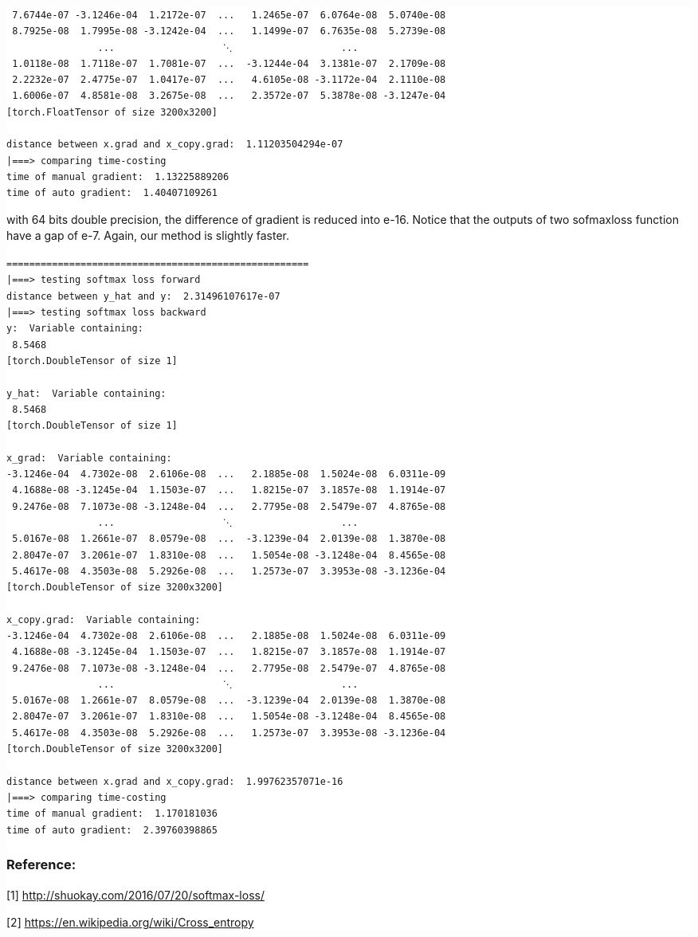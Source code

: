 ```
 7.6744e-07 -3.1246e-04  1.2172e-07  ...   1.2465e-07  6.0764e-08  5.0740e-08
 8.7925e-08  1.7995e-08 -3.1242e-04  ...   1.1499e-07  6.7635e-08  5.2739e-08
                ...                   ⋱                   ...                
 1.0118e-08  1.7118e-07  1.7081e-07  ...  -3.1244e-04  3.1381e-07  2.1709e-08
 2.2232e-07  2.4775e-07  1.0417e-07  ...   4.6105e-08 -3.1172e-04  2.1110e-08
 1.6006e-07  4.8581e-08  3.2675e-08  ...   2.3572e-07  5.3878e-08 -3.1247e-04
[torch.FloatTensor of size 3200x3200]

distance between x.grad and x_copy.grad:  1.11203504294e-07
|===> comparing time-costing
time of manual gradient:  1.13225889206
time of auto gradient:  1.40407109261

```

with 64 bits double precision, the difference of gradient is reduced into e-16. Notice that the outputs of two sofmaxloss function have a gap of e-7. Again, our method is slightly faster.

```
=====================================================
|===> testing softmax loss forward
distance between y_hat and y:  2.31496107617e-07
|===> testing softmax loss backward
y:  Variable containing:
 8.5468
[torch.DoubleTensor of size 1]

y_hat:  Variable containing:
 8.5468
[torch.DoubleTensor of size 1]

x_grad:  Variable containing:
-3.1246e-04  4.7302e-08  2.6106e-08  ...   2.1885e-08  1.5024e-08  6.0311e-09
 4.1688e-08 -3.1245e-04  1.1503e-07  ...   1.8215e-07  3.1857e-08  1.1914e-07
 9.2476e-08  7.1073e-08 -3.1248e-04  ...   2.7795e-08  2.5479e-07  4.8765e-08
                ...                   ⋱                   ...                
 5.0167e-08  1.2661e-07  8.0579e-08  ...  -3.1239e-04  2.0139e-08  1.3870e-08
 2.8047e-07  3.2061e-07  1.8310e-08  ...   1.5054e-08 -3.1248e-04  8.4565e-08
 5.4617e-08  4.3503e-08  5.2926e-08  ...   1.2573e-07  3.3953e-08 -3.1236e-04
[torch.DoubleTensor of size 3200x3200]

x_copy.grad:  Variable containing:
-3.1246e-04  4.7302e-08  2.6106e-08  ...   2.1885e-08  1.5024e-08  6.0311e-09
 4.1688e-08 -3.1245e-04  1.1503e-07  ...   1.8215e-07  3.1857e-08  1.1914e-07
 9.2476e-08  7.1073e-08 -3.1248e-04  ...   2.7795e-08  2.5479e-07  4.8765e-08
                ...                   ⋱                   ...                
 5.0167e-08  1.2661e-07  8.0579e-08  ...  -3.1239e-04  2.0139e-08  1.3870e-08
 2.8047e-07  3.2061e-07  1.8310e-08  ...   1.5054e-08 -3.1248e-04  8.4565e-08
 5.4617e-08  4.3503e-08  5.2926e-08  ...   1.2573e-07  3.3953e-08 -3.1236e-04
[torch.DoubleTensor of size 3200x3200]

distance between x.grad and x_copy.grad:  1.99762357071e-16
|===> comparing time-costing
time of manual gradient:  1.170181036
time of auto gradient:  2.39760398865

```

### Reference:

[1] http://shuokay.com/2016/07/20/softmax-loss/

[2] https://en.wikipedia.org/wiki/Cross_entropy